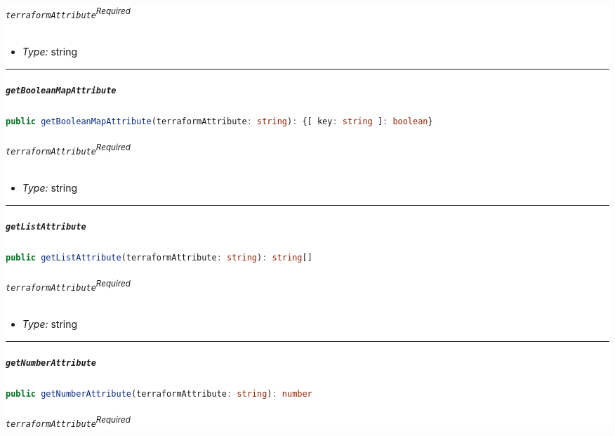 ###### `terraformAttribute`<sup>Required</sup> <a name="terraformAttribute" id="@cdktf/provider-cloudflare.dataCloudflareWorkersCustomDomains.DataCloudflareWorkersCustomDomains.getBooleanAttribute.parameter.terraformAttribute"></a>

- *Type:* string

---

##### `getBooleanMapAttribute` <a name="getBooleanMapAttribute" id="@cdktf/provider-cloudflare.dataCloudflareWorkersCustomDomains.DataCloudflareWorkersCustomDomains.getBooleanMapAttribute"></a>

```typescript
public getBooleanMapAttribute(terraformAttribute: string): {[ key: string ]: boolean}
```

###### `terraformAttribute`<sup>Required</sup> <a name="terraformAttribute" id="@cdktf/provider-cloudflare.dataCloudflareWorkersCustomDomains.DataCloudflareWorkersCustomDomains.getBooleanMapAttribute.parameter.terraformAttribute"></a>

- *Type:* string

---

##### `getListAttribute` <a name="getListAttribute" id="@cdktf/provider-cloudflare.dataCloudflareWorkersCustomDomains.DataCloudflareWorkersCustomDomains.getListAttribute"></a>

```typescript
public getListAttribute(terraformAttribute: string): string[]
```

###### `terraformAttribute`<sup>Required</sup> <a name="terraformAttribute" id="@cdktf/provider-cloudflare.dataCloudflareWorkersCustomDomains.DataCloudflareWorkersCustomDomains.getListAttribute.parameter.terraformAttribute"></a>

- *Type:* string

---

##### `getNumberAttribute` <a name="getNumberAttribute" id="@cdktf/provider-cloudflare.dataCloudflareWorkersCustomDomains.DataCloudflareWorkersCustomDomains.getNumberAttribute"></a>

```typescript
public getNumberAttribute(terraformAttribute: string): number
```

###### `terraformAttribute`<sup>Required</sup> <a name="terraformAttribute" id="@cdktf/provider-cloudflare.dataCloudflareWorkersCustomDomains.DataCloudflareWorkersCustomDomains.getNumberAttribute.parameter.terraformAttribute"></a>
